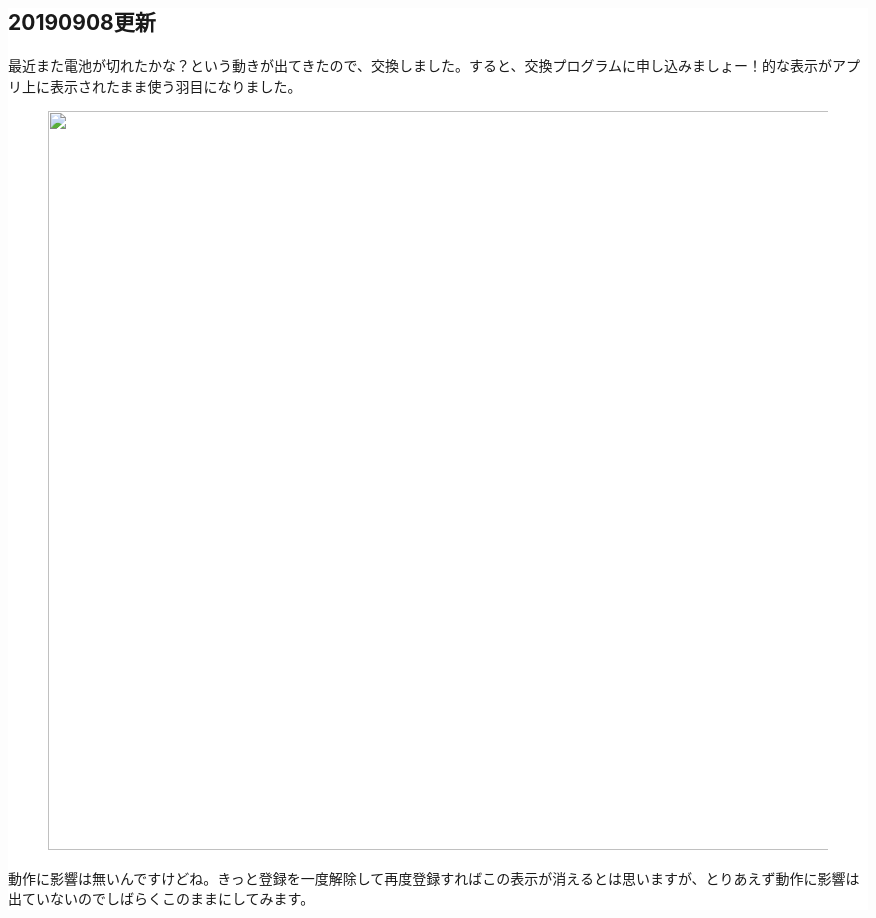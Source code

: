 </div>

## 20190908更新

最近また電池が切れたかな？という動きが出てきたので、交換しました。すると、交換プログラムに申し込みましょー！的な表示がアプリ上に表示されたまま使う羽目になりました。
<figure class="wp-block-image">

<img decoding="async" loading="lazy" width="1024" height="739" src="/wp-content/uploads/2019/09/UNADJUSTEDNONRAW_thumb_611f-1024x739.jpg" alt="" class="wp-image-17086"  sizes="(max-width: 1024px) 100vw, 1024px" /> </figure> 

動作に影響は無いんですけどね。きっと登録を一度解除して再度登録すればこの表示が消えるとは思いますが、とりあえず動作に影響は出ていないのでしばらくこのままにしてみます。